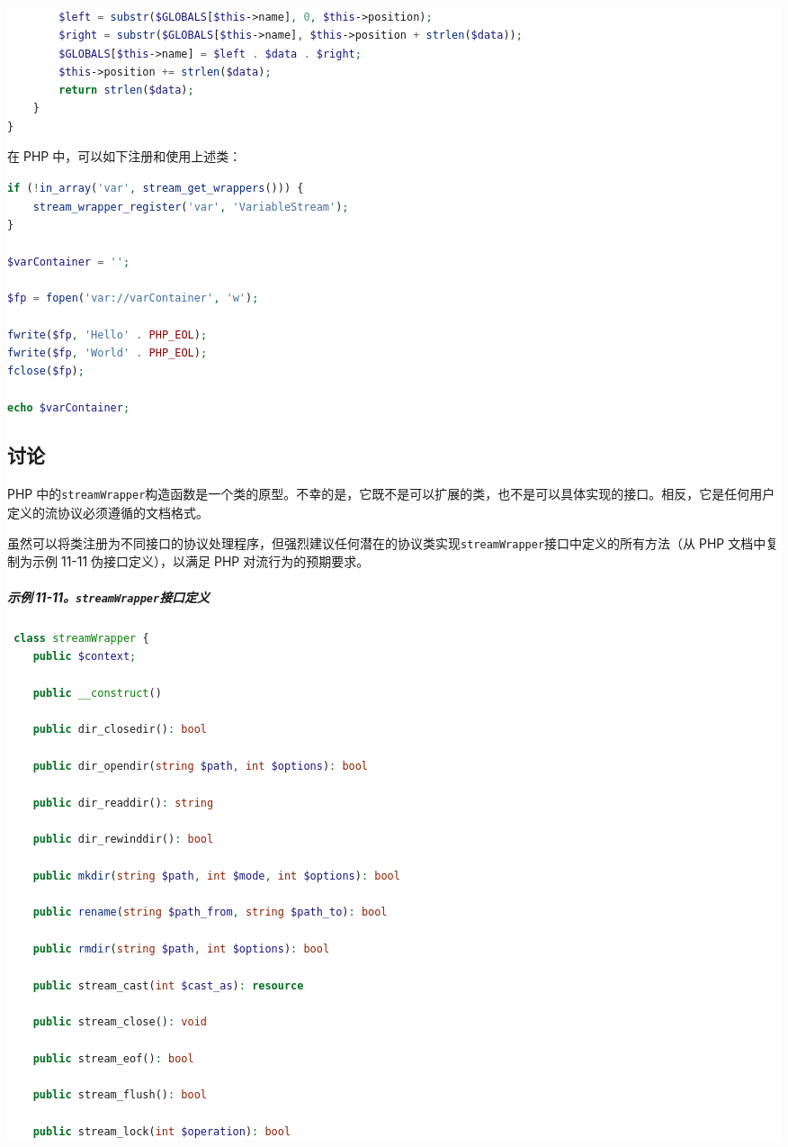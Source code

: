 ```php
        $left = substr($GLOBALS[$this->name], 0, $this->position);
        $right = substr($GLOBALS[$this->name], $this->position + strlen($data));
        $GLOBALS[$this->name] = $left . $data . $right;
        $this->position += strlen($data);
        return strlen($data);
    }
}
```

在 PHP 中，可以如下注册和使用上述类：

```php
if (!in_array('var', stream_get_wrappers())) {
    stream_wrapper_register('var', 'VariableStream');
}

$varContainer = '';

$fp = fopen('var://varContainer', 'w');

fwrite($fp, 'Hello' . PHP_EOL);
fwrite($fp, 'World' . PHP_EOL);
fclose($fp);

echo $varContainer;
```

## 讨论

PHP 中的`streamWrapper`构造函数是一个类的原型。不幸的是，它既不是可以扩展的类，也不是可以具体实现的接口。相反，它是任何用户定义的流协议必须遵循的文档格式。

虽然可以将类注册为不同接口的协议处理程序，但强烈建议任何潜在的协议类实现`streamWrapper`接口中定义的所有方法（从 PHP 文档中复制为示例 11-11 伪接口定义），以满足 PHP 对流行为的预期要求。

##### 示例 11-11。`streamWrapper`接口定义

```php
 class streamWrapper {
    public $context;

    public __construct()

    public dir_closedir(): bool

    public dir_opendir(string $path, int $options): bool

    public dir_readdir(): string

    public dir_rewinddir(): bool

    public mkdir(string $path, int $mode, int $options): bool

    public rename(string $path_from, string $path_to): bool

    public rmdir(string $path, int $options): bool

    public stream_cast(int $cast_as): resource

    public stream_close(): void

    public stream_eof(): bool

    public stream_flush(): bool

    public stream_lock(int $operation): bool
```